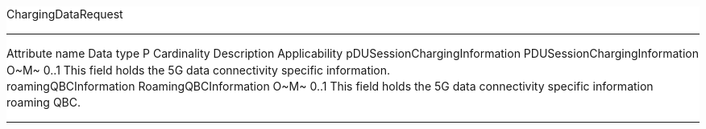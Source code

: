ChargingDataRequest
* * *
Attribute name Data type P Cardinality Description Applicability
pDUSessionChargingInformation PDUSessionChargingInformation O~M~ 0..1 This
field holds the 5G data connectivity specific information.  
roamingQBCInformation RoamingQBCInformation O~M~ 0..1 This field holds the 5G
data connectivity specific information roaming QBC.
* * *
